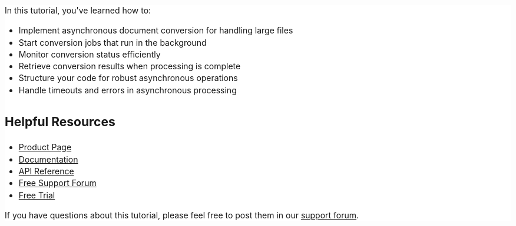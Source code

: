 In this tutorial, you've learned how to:
- Implement asynchronous document conversion for handling large files
- Start conversion jobs that run in the background
- Monitor conversion status efficiently
- Retrieve conversion results when processing is complete
- Structure your code for robust asynchronous operations
- Handle timeouts and errors in asynchronous processing

## Helpful Resources

- [Product Page](https://products.groupdocs.cloud/conversion/)
- [Documentation](https://docs.groupdocs.cloud/conversion/)
- [API Reference](https://reference.groupdocs.cloud/conversion/)
- [Free Support Forum](https://forum.groupdocs.cloud/c/conversion)
- [Free Trial](https://dashboard.groupdocs.cloud/#/apps)


If you have questions about this tutorial, please feel free to post them in our [support forum](https://forum.groupdocs.cloud/c/conversion).